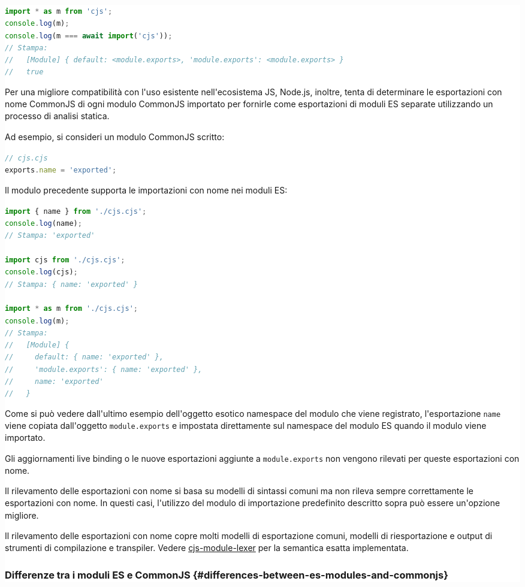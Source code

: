 ```js [ESM]
import * as m from 'cjs';
console.log(m);
console.log(m === await import('cjs'));
// Stampa:
//   [Module] { default: <module.exports>, 'module.exports': <module.exports> }
//   true
```
Per una migliore compatibilità con l'uso esistente nell'ecosistema JS, Node.js, inoltre, tenta di determinare le esportazioni con nome CommonJS di ogni modulo CommonJS importato per fornirle come esportazioni di moduli ES separate utilizzando un processo di analisi statica.

Ad esempio, si consideri un modulo CommonJS scritto:

```js [CJS]
// cjs.cjs
exports.name = 'exported';
```
Il modulo precedente supporta le importazioni con nome nei moduli ES:

```js [ESM]
import { name } from './cjs.cjs';
console.log(name);
// Stampa: 'exported'

import cjs from './cjs.cjs';
console.log(cjs);
// Stampa: { name: 'exported' }

import * as m from './cjs.cjs';
console.log(m);
// Stampa:
//   [Module] {
//     default: { name: 'exported' },
//     'module.exports': { name: 'exported' },
//     name: 'exported'
//   }
```
Come si può vedere dall'ultimo esempio dell'oggetto esotico namespace del modulo che viene registrato, l'esportazione `name` viene copiata dall'oggetto `module.exports` e impostata direttamente sul namespace del modulo ES quando il modulo viene importato.

Gli aggiornamenti live binding o le nuove esportazioni aggiunte a `module.exports` non vengono rilevati per queste esportazioni con nome.

Il rilevamento delle esportazioni con nome si basa su modelli di sintassi comuni ma non rileva sempre correttamente le esportazioni con nome. In questi casi, l'utilizzo del modulo di importazione predefinito descritto sopra può essere un'opzione migliore.

Il rilevamento delle esportazioni con nome copre molti modelli di esportazione comuni, modelli di riesportazione e output di strumenti di compilazione e transpiler. Vedere [cjs-module-lexer](https://github.com/nodejs/cjs-module-lexer/tree/1.2.2) per la semantica esatta implementata.


### Differenze tra i moduli ES e CommonJS {#differences-between-es-modules-and-commonjs}
